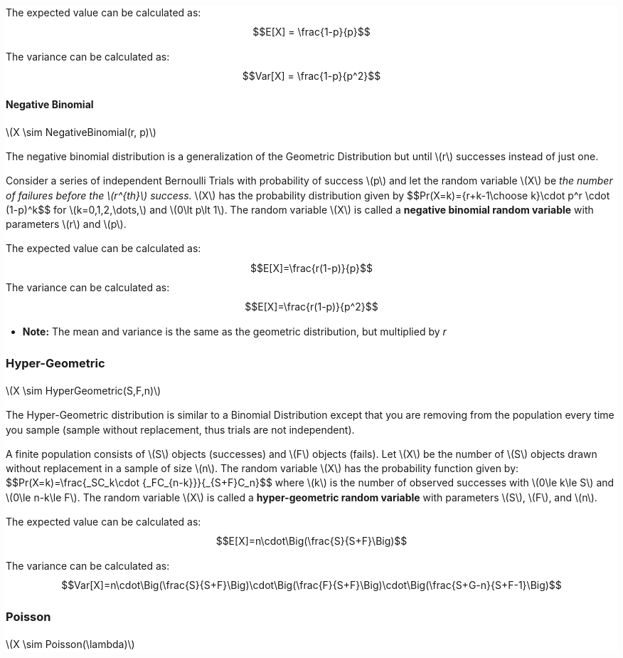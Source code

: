 
The expected value can be calculated as: 
$$E[X] = \frac{1-p}{p}$$

The variance can be calculated as: 
$$Var[X] = \frac{1-p}{p^2}$$

#### Negative Binomial
<p>\(X \sim NegativeBinomial(r, p)\)</p>

<p>
The negative binomial distribution is a generalization of the Geometric Distribution but until \(r\) successes instead of just one.
</p>
<p>
Consider a series of independent Bernoulli Trials with probability of success \(p\) and let the random variable \(X\) be <i>the number of failures before the \(r^{th}\) success.</i>
\(X\) has the probability distribution given by $$Pr(X=k)={r+k-1\choose k}\cdot p^r \cdot (1-p)^k$$ for \(k=0,1,2,\dots,\) and \(0\lt p\lt 1\).
The random variable \(X\) is called a <b>negative binomial random variable</b> with parameters \(r\) and \(p\).
</p>

The expected value can be calculated as: 
$$E[X]=\frac{r(1-p)}{p}$$
The variance can be calculated as: 
$$E[X]=\frac{r(1-p)}{p^2}$$

- **Note:** The mean and variance is the same as the geometric distribution, but multiplied by $r$

### Hyper-Geometric
\\(X \sim HyperGeometric(S,F,n)\\)

The Hyper-Geometric distribution is similar to a Binomial Distribution except that you are removing from the population every time you sample (sample without replacement, thus trials are not independent).

<p>
A finite population consists of \(S\) objects (successes) and \(F\) objects (fails). Let \(X\) be the number of \(S\) objects drawn without replacement in a sample of size \(n\). The random variable \(X\) has the probability function given by:
$$Pr(X=k)=\frac{_SC_k\cdot {_FC_{n-k}}}{_{S+F}C_n}$$
where \(k\) is the number of observed successes with \(0\le k\le S\) and \(0\le n-k\le F\). The random variable \(X\) is called a <b>hyper-geometric random variable</b> with parameters \(S\), \(F\), and \(n\).
</p>

The expected value can be calculated as: 
$$E[X]=n\cdot\Big(\frac{S}{S+F}\Big)$$

The variance can be calculated as: 
$$Var[X]=n\cdot\Big(\frac{S}{S+F}\Big)\cdot\Big(\frac{F}{S+F}\Big)\cdot\Big(\frac{S+G-n}{S+F-1}\Big)$$

### Poisson
\\(X \sim Poisson(\lambda)\\)

